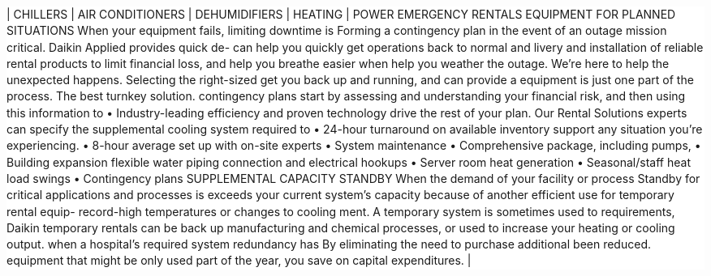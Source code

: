 | CHILLERS | AIR CONDITIONERS | DEHUMIDIFIERS | HEATING | POWER EMERGENCY RENTALS EQUIPMENT FOR PLANNED SITUATIONS When your equipment fails, limiting downtime is Forming a contingency plan in the event of an outage mission critical. Daikin Applied provides quick de- can help you quickly get operations back to normal and livery and installation of reliable rental products to limit financial loss, and help you breathe easier when help you weather the outage. We’re here to help the unexpected happens. Selecting the right-sized get you back up and running, and can provide a equipment is just one part of the process. The best turnkey solution. contingency plans start by assessing and understanding your financial risk, and then using this information to • Industry-leading efficiency and proven technology drive the rest of your plan. Our Rental Solutions experts can specify the supplemental cooling system required to • 24-hour turnaround on available inventory support any situation you’re experiencing. • 8-hour average set up with on-site experts • System maintenance • Comprehensive package, including pumps, • Building expansion flexible water piping connection and electrical hookups • Server room heat generation • Seasonal/staff heat load swings • Contingency plans SUPPLEMENTAL CAPACITY STANDBY When the demand of your facility or process Standby for critical applications and processes is exceeds your current system’s capacity because of another efficient use for temporary rental equip- record-high temperatures or changes to cooling ment. A temporary system is sometimes used to requirements, Daikin temporary rentals can be back up manufacturing and chemical processes, or used to increase your heating or cooling output. when a hospital’s required system redundancy has By eliminating the need to purchase additional been reduced. equipment that might be only used part of the year, you save on capital expenditures.                                             |